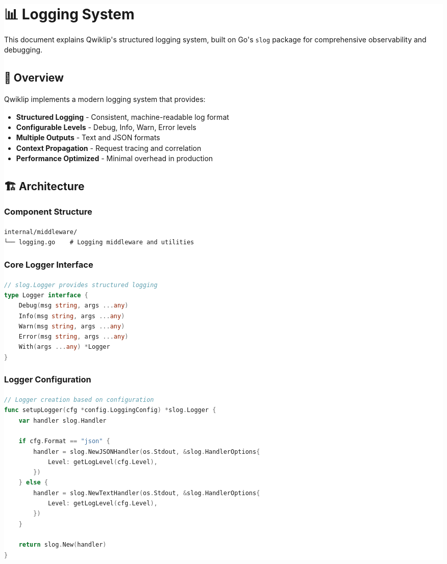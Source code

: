 # 📊 Logging System

This document explains Qwiklip's structured logging system, built on Go's `slog` package for comprehensive observability and debugging.

## 🎯 **Overview**

Qwiklip implements a modern logging system that provides:

- **Structured Logging** - Consistent, machine-readable log format
- **Configurable Levels** - Debug, Info, Warn, Error levels
- **Multiple Outputs** - Text and JSON formats
- **Context Propagation** - Request tracing and correlation
- **Performance Optimized** - Minimal overhead in production

## 🏗️ **Architecture**

### **Component Structure**

```
internal/middleware/
└── logging.go    # Logging middleware and utilities
```

### **Core Logger Interface**

```go
// slog.Logger provides structured logging
type Logger interface {
    Debug(msg string, args ...any)
    Info(msg string, args ...any)
    Warn(msg string, args ...any)
    Error(msg string, args ...any)
    With(args ...any) *Logger
}
```

### **Logger Configuration**

```go
// Logger creation based on configuration
func setupLogger(cfg *config.LoggingConfig) *slog.Logger {
    var handler slog.Handler

    if cfg.Format == "json" {
        handler = slog.NewJSONHandler(os.Stdout, &slog.HandlerOptions{
            Level: getLogLevel(cfg.Level),
        })
    } else {
        handler = slog.NewTextHandler(os.Stdout, &slog.HandlerOptions{
            Level: getLogLevel(cfg.Level),
        })
    }

    return slog.New(handler)
}
```
